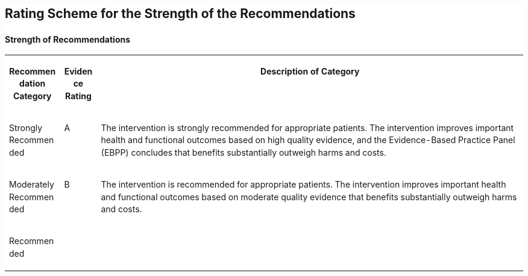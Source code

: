 ## Rating Scheme for the Strength of the Recommendations



 **Strength of Recommendations**  
  
<table>  
<tr>  
<th>

Recommendation Category
</th>  
<th>

Evidence Rating
</th>  
<th>

Description of Category
</th> </tr>  
<tr>  
<td>

Strongly Recommended
</td>  
<td>

A
</td>  
<td>

The intervention is strongly recommended for appropriate patients. The intervention improves important health and functional outcomes based on high quality evidence, and the Evidence-Based Practice Panel (EBPP) concludes that benefits substantially outweigh harms and costs.
</td> </tr>  
<tr>  
<td>

Moderately Recommended
</td>  
<td>

B
</td>  
<td>

The intervention is recommended for appropriate patients. The intervention improves important health and functional outcomes based on moderate quality evidence that benefits substantially outweigh harms and costs.
</td> </tr>  
<tr>  
<td>

Recommended
</td>  
<td>
